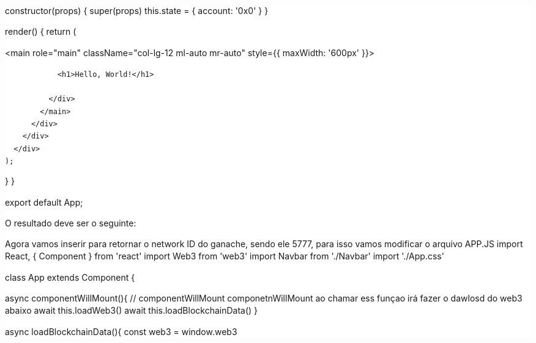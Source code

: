   constructor(props) {
    super(props)
    this.state = {
      account: '0x0'
    }
  }

  render() {
    return (
      <div>
        <Navbar account={this.state.account} />
        <div className="container-fluid mt-5">
          <div className="row">
            <main role="main" className="col-lg-12 ml-auto mr-auto" style={{ maxWidth: '600px' }}>
              <div className="content mr-auto ml-auto">
                <a
                  href="http://www.dappuniversity.com/bootcamp"
                  target="_blank"
                  rel="noopener noreferrer"
                >
                </a>

                <h1>Hello, World!</h1>

              </div>
            </main>
          </div>
        </div>
      </div>
    );
  }
}

export default App;


O resultado deve ser o seguinte:
 
Agora vamos inserir para retornar o network ID do ganache, sendo ele 5777, para isso vamos modificar o arquivo APP.JS
import React, { Component } from 'react'
import Web3 from 'web3'
import Navbar from './Navbar'
import './App.css'

class App extends Component {

  async componentWillMount(){ // componentWillMount componetnWillMount ao chamar ess funçao irá fazer o dawlosd do web3 abaixo
    await this.loadWeb3()
    await this.loadBlockchainData()
  }

  async loadBlockchainData(){
    const web3 = window.web3

